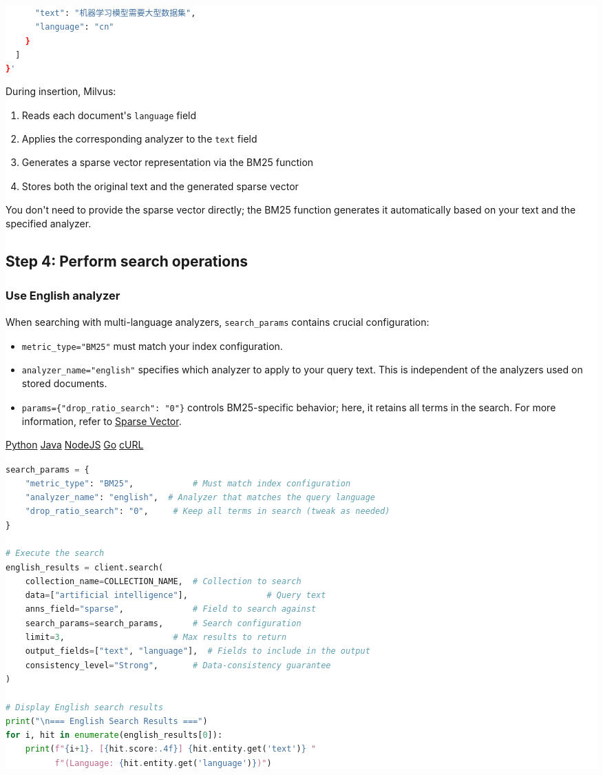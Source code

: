 ```bash
      "text": "机器学习模型需要大型数据集",
      "language": "cn"
    }
  ]
}'
```

During insertion, Milvus:

1. Reads each document's `language` field

1. Applies the corresponding analyzer to the `text` field

1. Generates a sparse vector representation via the BM25 function

1. Stores both the original text and the generated sparse vector

<div class="alert note">

You don't need to provide the sparse vector directly; the BM25 function generates it automatically based on your text and the specified analyzer.

</div>

## Step 4: Perform search operations

### Use English analyzer

When searching with multi-language analyzers, `search_params` contains crucial configuration: 

- `metric_type="BM25"` must match your index configuration.

- `analyzer_name="english"` specifies which analyzer to apply to your query text. This is independent of the analyzers used on stored documents.

- `params={"drop_ratio_search": "0"}` controls BM25-specific behavior; here, it retains all terms in the search. For more information, refer to [Sparse Vector](sparse_vector.md).

<div class="multipleCode">
    <a href="#python">Python</a>
    <a href="#java">Java</a>
    <a href="#javascript">NodeJS</a>
    <a href="#go">Go</a>
    <a href="#bash">cURL</a>
</div>

```python
search_params = {
    "metric_type": "BM25",            # Must match index configuration
    "analyzer_name": "english",  # Analyzer that matches the query language
    "drop_ratio_search": "0",     # Keep all terms in search (tweak as needed)
}

# Execute the search
english_results = client.search(
    collection_name=COLLECTION_NAME,  # Collection to search
    data=["artificial intelligence"],                # Query text
    anns_field="sparse",              # Field to search against
    search_params=search_params,      # Search configuration
    limit=3,                      # Max results to return
    output_fields=["text", "language"],  # Fields to include in the output
    consistency_level="Strong",       # Data‑consistency guarantee
)

# Display English search results
print("\n=== English Search Results ===")
for i, hit in enumerate(english_results[0]):
    print(f"{i+1}. [{hit.score:.4f}] {hit.entity.get('text')} "
          f"(Language: {hit.entity.get('language')})")
```
